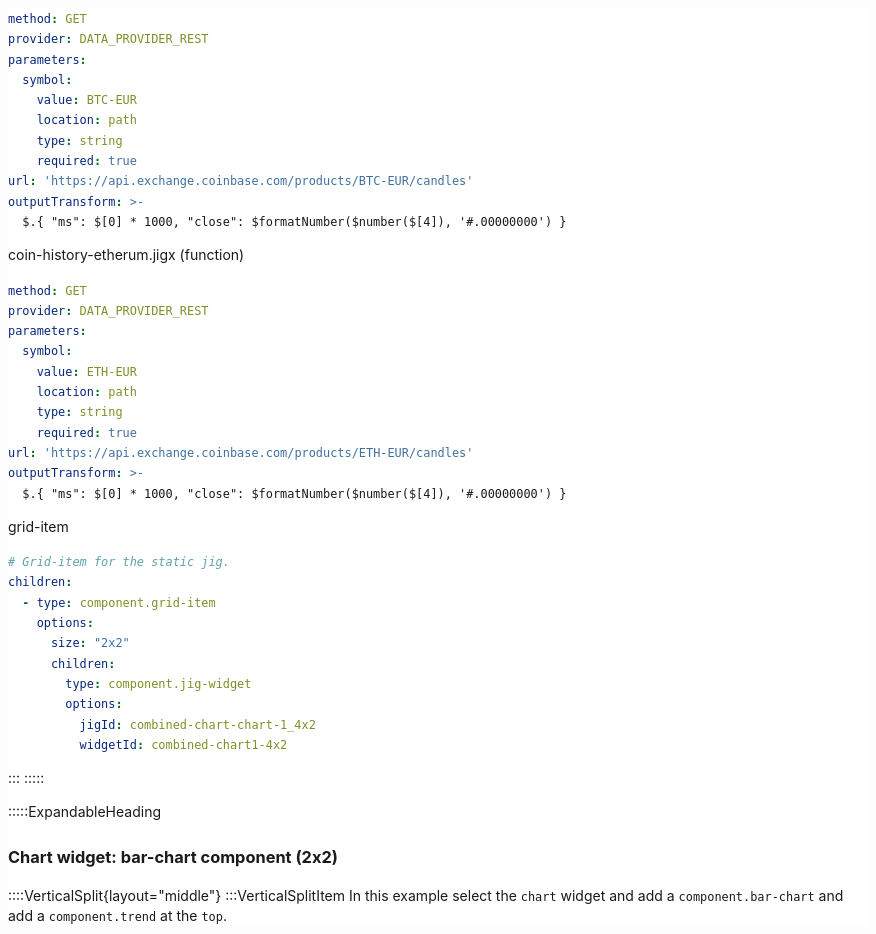 ```yaml
method: GET
provider: DATA_PROVIDER_REST
parameters:
  symbol:
    value: BTC-EUR
    location: path
    type: string
    required: true
url: 'https://api.exchange.coinbase.com/products/BTC-EUR/candles'
outputTransform: >-
  $.{ "ms": $[0] * 1000, "close": $formatNumber($number($[4]), '#.00000000') }
```

coin-history-etherum.jigx (function)

```yaml
method: GET
provider: DATA_PROVIDER_REST
parameters:
  symbol:
    value: ETH-EUR
    location: path
    type: string
    required: true
url: 'https://api.exchange.coinbase.com/products/ETH-EUR/candles'
outputTransform: >-
  $.{ "ms": $[0] * 1000, "close": $formatNumber($number($[4]), '#.00000000') }
```

grid-item

```yaml
# Grid-item for the static jig.
children:
  - type: component.grid-item
    options:
      size: "2x2"
      children: 
        type: component.jig-widget
        options:
          jigId: combined-chart-chart-1_4x2
          widgetId: combined-chart1-4x2
```
:::
:::::

:::::ExpandableHeading
### Chart widget: bar-chart component (2x2)

::::VerticalSplit{layout="middle"}
:::VerticalSplitItem
In this example select the `chart` widget and add a `component.bar-chart` and add a `component.trend` at the `top`.
